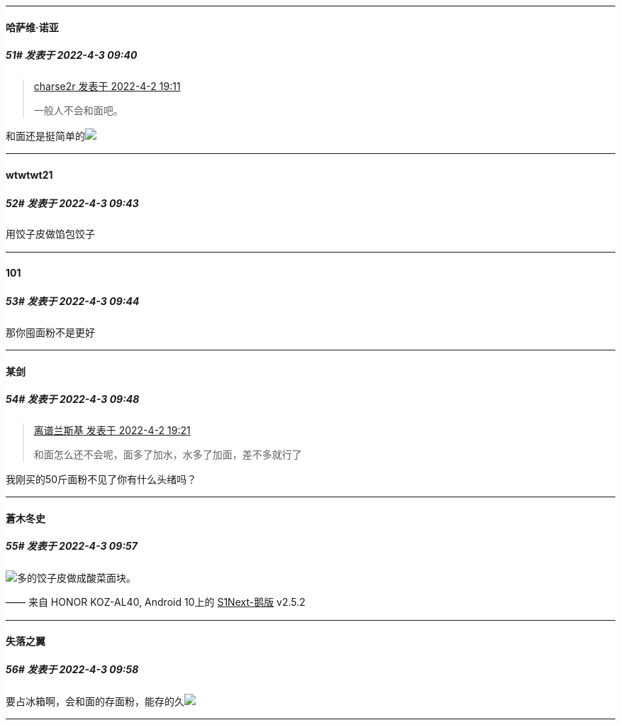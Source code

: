*****

####  哈萨维·诺亚  
##### 51#       发表于 2022-4-3 09:40

<blockquote><a href="httphttps://bbs.saraba1st.com/2b/forum.php?mod=redirect&amp;goto=findpost&amp;pid=55288758&amp;ptid=2062194" target="_blank">charse2r 发表于 2022-4-2 19:11</a>

一般人不会和面吧。</blockquote>
和面还是挺简单的<img src="https://static.saraba1st.com/image/smiley/face2017/067.png" referrerpolicy="no-referrer">

*****

####  wtwtwt21  
##### 52#       发表于 2022-4-3 09:43

用饺子皮做馅包饺子

*****

####  101  
##### 53#       发表于 2022-4-3 09:44

那你囤面粉不是更好

*****

####  某剑  
##### 54#       发表于 2022-4-3 09:48

<blockquote><a href="httphttps://bbs.saraba1st.com/2b/forum.php?mod=redirect&amp;goto=findpost&amp;pid=55288876&amp;ptid=2062194" target="_blank">离谱兰斯基 发表于 2022-4-2 19:21</a>

和面怎么还不会呢，面多了加水，水多了加面，差不多就行了</blockquote>
我刚买的50斤面粉不见了你有什么头绪吗？

*****

####  蒼木冬史  
##### 55#       发表于 2022-4-3 09:57

<img src="https://static.saraba1st.com/image/smiley/face2017/040.png" referrerpolicy="no-referrer">多的饺子皮做成酸菜面块。

—— 来自 HONOR KOZ-AL40, Android 10上的 [S1Next-鹅版](https://github.com/ykrank/S1-Next/releases) v2.5.2

*****

####  失落之翼  
##### 56#       发表于 2022-4-3 09:58

要占冰箱啊，会和面的存面粉，能存的久<img src="https://static.saraba1st.com/image/smiley/face2017/037.png" referrerpolicy="no-referrer">

*****
